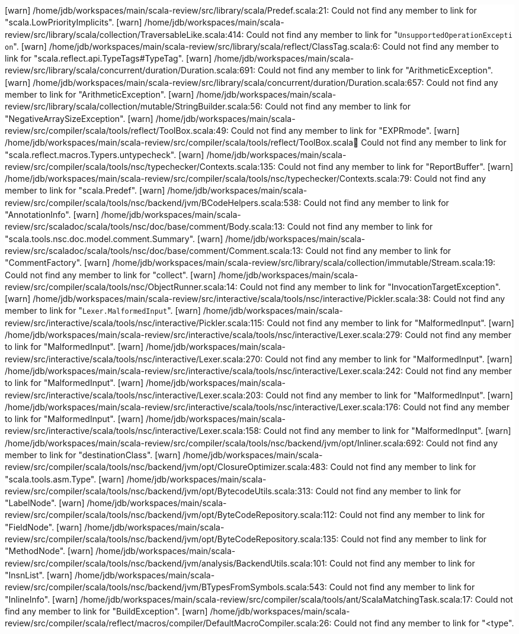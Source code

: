 [warn] /home/jdb/workspaces/main/scala-review/src/library/scala/Predef.scala:21: Could not find any member to link for "scala.LowPriorityImplicits".
[warn] /home/jdb/workspaces/main/scala-review/src/library/scala/collection/TraversableLike.scala:414: Could not find any member to link for "`UnsupportedOperationException`".
[warn] /home/jdb/workspaces/main/scala-review/src/library/scala/reflect/ClassTag.scala:6: Could not find any member to link for "scala.reflect.api.TypeTags#TypeTag".
[warn] /home/jdb/workspaces/main/scala-review/src/library/scala/concurrent/duration/Duration.scala:691: Could not find any member to link for "ArithmeticException".
[warn] /home/jdb/workspaces/main/scala-review/src/library/scala/concurrent/duration/Duration.scala:657: Could not find any member to link for "ArithmeticException".
[warn] /home/jdb/workspaces/main/scala-review/src/library/scala/collection/mutable/StringBuilder.scala:56: Could not find any member to link for "NegativeArraySizeException".
[warn] /home/jdb/workspaces/main/scala-review/src/compiler/scala/tools/reflect/ToolBox.scala:49: Could not find any member to link for "EXPRmode".
[warn] /home/jdb/workspaces/main/scala-review/src/compiler/scala/tools/reflect/ToolBox.scala:100: Could not find any member to link for "scala.reflect.macros.Typers.untypecheck".
[warn] /home/jdb/workspaces/main/scala-review/src/compiler/scala/tools/nsc/typechecker/Contexts.scala:135: Could not find any member to link for "ReportBuffer".
[warn] /home/jdb/workspaces/main/scala-review/src/compiler/scala/tools/nsc/typechecker/Contexts.scala:79: Could not find any member to link for "scala.Predef".
[warn] /home/jdb/workspaces/main/scala-review/src/compiler/scala/tools/nsc/backend/jvm/BCodeHelpers.scala:538: Could not find any member to link for "AnnotationInfo".
[warn] /home/jdb/workspaces/main/scala-review/src/scaladoc/scala/tools/nsc/doc/base/comment/Body.scala:13: Could not find any member to link for "scala.tools.nsc.doc.model.comment.Summary".
[warn] /home/jdb/workspaces/main/scala-review/src/scaladoc/scala/tools/nsc/doc/base/comment/Comment.scala:13: Could not find any member to link for "CommentFactory".
[warn] /home/jdb/workspaces/main/scala-review/src/library/scala/collection/immutable/Stream.scala:19: Could not find any member to link for "collect".
[warn] /home/jdb/workspaces/main/scala-review/src/compiler/scala/tools/nsc/ObjectRunner.scala:14: Could not find any member to link for "InvocationTargetException".
[warn] /home/jdb/workspaces/main/scala-review/src/interactive/scala/tools/nsc/interactive/Pickler.scala:38: Could not find any member to link for "`Lexer.MalformedInput`".
[warn] /home/jdb/workspaces/main/scala-review/src/interactive/scala/tools/nsc/interactive/Pickler.scala:115: Could not find any member to link for "MalformedInput".
[warn] /home/jdb/workspaces/main/scala-review/src/interactive/scala/tools/nsc/interactive/Lexer.scala:279: Could not find any member to link for "MalformedInput".
[warn] /home/jdb/workspaces/main/scala-review/src/interactive/scala/tools/nsc/interactive/Lexer.scala:270: Could not find any member to link for "MalformedInput".
[warn] /home/jdb/workspaces/main/scala-review/src/interactive/scala/tools/nsc/interactive/Lexer.scala:242: Could not find any member to link for "MalformedInput".
[warn] /home/jdb/workspaces/main/scala-review/src/interactive/scala/tools/nsc/interactive/Lexer.scala:203: Could not find any member to link for "MalformedInput".
[warn] /home/jdb/workspaces/main/scala-review/src/interactive/scala/tools/nsc/interactive/Lexer.scala:176: Could not find any member to link for "MalformedInput".
[warn] /home/jdb/workspaces/main/scala-review/src/interactive/scala/tools/nsc/interactive/Lexer.scala:158: Could not find any member to link for "MalformedInput".
[warn] /home/jdb/workspaces/main/scala-review/src/compiler/scala/tools/nsc/backend/jvm/opt/Inliner.scala:692: Could not find any member to link for "destinationClass".
[warn] /home/jdb/workspaces/main/scala-review/src/compiler/scala/tools/nsc/backend/jvm/opt/ClosureOptimizer.scala:483: Could not find any member to link for "scala.tools.asm.Type".
[warn] /home/jdb/workspaces/main/scala-review/src/compiler/scala/tools/nsc/backend/jvm/opt/BytecodeUtils.scala:313: Could not find any member to link for "LabelNode".
[warn] /home/jdb/workspaces/main/scala-review/src/compiler/scala/tools/nsc/backend/jvm/opt/ByteCodeRepository.scala:112: Could not find any member to link for "FieldNode".
[warn] /home/jdb/workspaces/main/scala-review/src/compiler/scala/tools/nsc/backend/jvm/opt/ByteCodeRepository.scala:135: Could not find any member to link for "MethodNode".
[warn] /home/jdb/workspaces/main/scala-review/src/compiler/scala/tools/nsc/backend/jvm/analysis/BackendUtils.scala:101: Could not find any member to link for "InsnList".
[warn] /home/jdb/workspaces/main/scala-review/src/compiler/scala/tools/nsc/backend/jvm/BTypesFromSymbols.scala:543: Could not find any member to link for "InlineInfo".
[warn] /home/jdb/workspaces/main/scala-review/src/compiler/scala/tools/ant/ScalaMatchingTask.scala:17: Could not find any member to link for "BuildException".
[warn] /home/jdb/workspaces/main/scala-review/src/compiler/scala/reflect/macros/compiler/DefaultMacroCompiler.scala:26: Could not find any member to link for "<type".